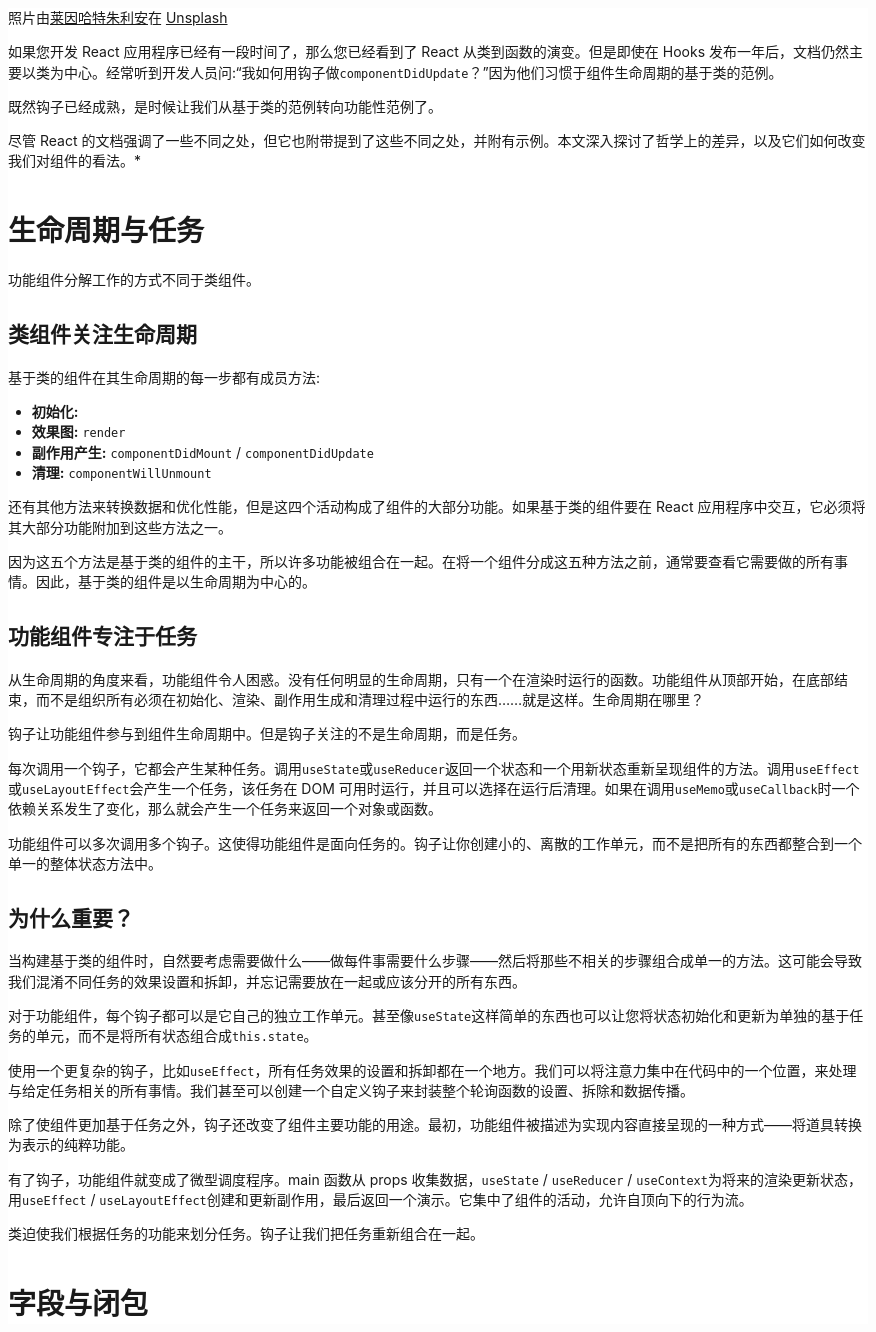 照片由[莱因哈特朱利安](https://unsplash.com/@reinhartjulian?utm_source=medium&utm_medium=referral)在 [Unsplash](https://unsplash.com?utm_source=medium&utm_medium=referral)

如果您开发 React 应用程序已经有一段时间了，那么您已经看到了 React 从类到函数的演变。但是即使在 Hooks 发布一年后，文档仍然主要以类为中心。经常听到开发人员问:“我如何用钩子做`componentDidUpdate`？”因为他们习惯于组件生命周期的基于类的范例。

既然钩子已经成熟，是时候让我们从基于类的范例转向功能性范例了。

尽管 React 的文档强调了一些不同之处，但它也附带提到了这些不同之处，并附有示例。本文深入探讨了哲学上的差异，以及它们如何改变我们对组件的看法。*

# 生命周期与任务

功能组件分解工作的方式不同于类组件。

## 类组件关注生命周期

基于类的组件在其生命周期的每一步都有成员方法:

*   **初始化:**
*   **效果图:** `render`
*   **副作用产生:** `componentDidMount` / `componentDidUpdate`
*   **清理:** `componentWillUnmount`

还有其他方法来转换数据和优化性能，但是这四个活动构成了组件的大部分功能。如果基于类的组件要在 React 应用程序中交互，它必须将其大部分功能附加到这些方法之一。

因为这五个方法是基于类的组件的主干，所以许多功能被组合在一起。在将一个组件分成这五种方法之前，通常要查看它需要做的所有事情。因此，基于类的组件是以生命周期为中心的。

## 功能组件专注于任务

从生命周期的角度来看，功能组件令人困惑。没有任何明显的生命周期，只有一个在渲染时运行的函数。功能组件从顶部开始，在底部结束，而不是组织所有必须在初始化、渲染、副作用生成和清理过程中运行的东西……就是这样。生命周期在哪里？

钩子让功能组件参与到组件生命周期中。但是钩子关注的不是生命周期，而是任务。

每次调用一个钩子，它都会产生某种任务。调用`useState`或`useReducer`返回一个状态和一个用新状态重新呈现组件的方法。调用`useEffect`或`useLayoutEffect`会产生一个任务，该任务在 DOM 可用时运行，并且可以选择在运行后清理。如果在调用`useMemo`或`useCallback`时一个依赖关系发生了变化，那么就会产生一个任务来返回一个对象或函数。

功能组件可以多次调用多个钩子。这使得功能组件是面向任务的。钩子让你创建小的、离散的工作单元，而不是把所有的东西都整合到一个单一的整体状态方法中。

## 为什么重要？

当构建基于类的组件时，自然要考虑需要做什么——做每件事需要什么步骤——然后将那些不相关的步骤组合成单一的方法。这可能会导致我们混淆不同任务的效果设置和拆卸，并忘记需要放在一起或应该分开的所有东西。

对于功能组件，每个钩子都可以是它自己的独立工作单元。甚至像`useState`这样简单的东西也可以让您将状态初始化和更新为单独的基于任务的单元，而不是将所有状态组合成`this.state`。

使用一个更复杂的钩子，比如`useEffect`，所有任务效果的设置和拆卸都在一个地方。我们可以将注意力集中在代码中的一个位置，来处理与给定任务相关的所有事情。我们甚至可以创建一个自定义钩子来封装整个轮询函数的设置、拆除和数据传播。

除了使组件更加基于任务之外，钩子还改变了组件主要功能的用途。最初，功能组件被描述为实现内容直接呈现的一种方式——将道具转换为表示的纯粹功能。

有了钩子，功能组件就变成了微型调度程序。main 函数从 props 收集数据，`useState` / `useReducer` / `useContext`为将来的渲染更新状态，用`useEffect` / `useLayoutEffect`创建和更新副作用，最后返回一个演示。它集中了组件的活动，允许自顶向下的行为流。

类迫使我们根据任务的功能来划分任务。钩子让我们把任务重新组合在一起。

# 字段与闭包
